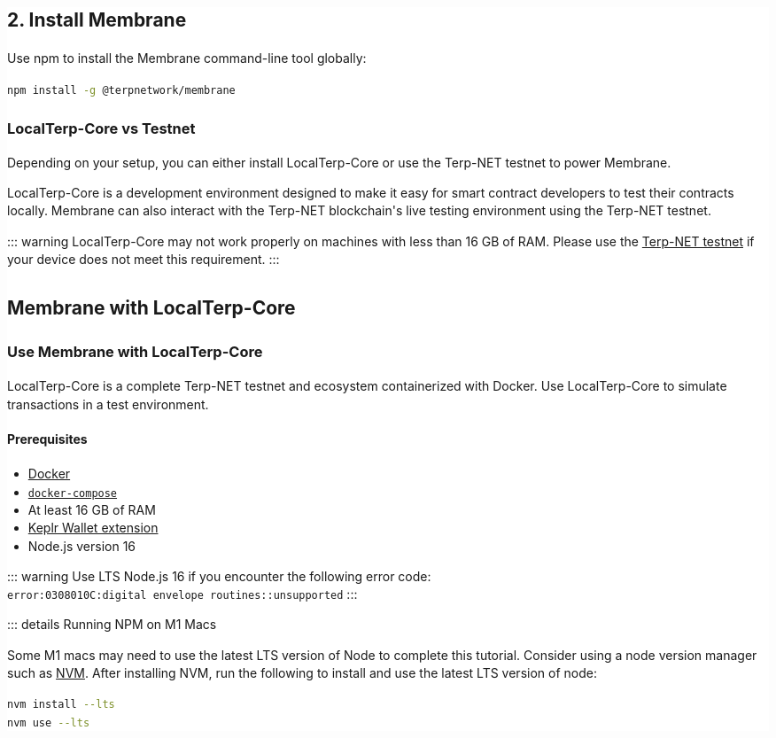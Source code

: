 ## 2. Install Membrane

Use npm to install the Membrane command-line tool globally:

```sh
npm install -g @terpnetwork/membrane
```

 
### LocalTerp-Core vs Testnet

Depending on your setup, you can either install LocalTerp-Core or use the Terp-NET testnet to power Membrane. 

LocalTerp-Core is a development environment designed to make it easy for smart contract developers to test their contracts locally. Membrane can also interact with the Terp-NET blockchain's live testing environment using the Terp-NET testnet. 

::: warning
LocalTerp-Core may not work properly on machines with less than 16 GB of RAM. Please use the [Terp-NET testnet](/developing/network/join-testnet.html) if your device does not meet this requirement.
:::

## Membrane with LocalTerp-Core

### Use Membrane with LocalTerp-Core

LocalTerp-Core is a complete Terp-NET testnet and ecosystem containerized with Docker. Use LocalTerp-Core to simulate transactions in a test environment.

#### Prerequisites

- [Docker](https://www.docker.com/)
- [`docker-compose`](https://github.com/docker/compose)
- At least 16 GB of RAM
- [Keplr Wallet extension](https://chrome.google.com/webstore/detail/keplr/dmkamcknogkgcdfhhbddcghachkejeap?hl=en)
- Node.js version 16

::: warning
Use LTS Node.js 16 if you encounter the following error code:  
`error:0308010C:digital envelope routines::unsupported`
:::


::: details Running NPM on M1 Macs

Some M1 macs may need to use the latest LTS version of Node to complete this tutorial. Consider using a node version manager such as [NVM](https://github.com/nvm-sh/nvm/blob/master/README.md). 
After installing NVM, run the following to install and use the latest LTS version of node:

```sh
nvm install --lts
nvm use --lts
```
